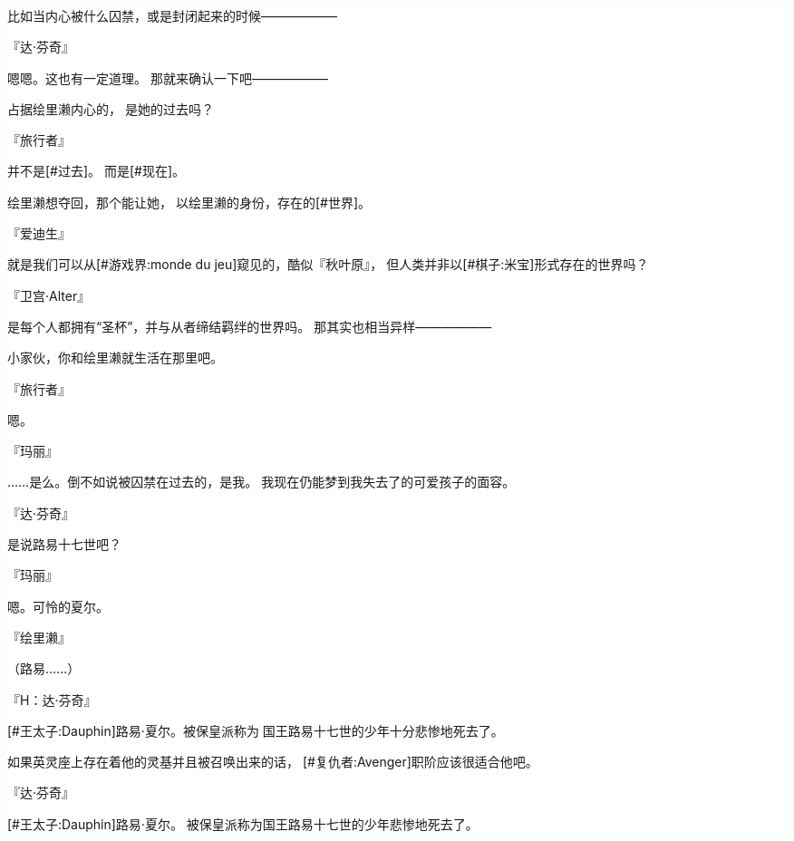比如当内心被什么囚禁，或是封闭起来的时候——————

『达·芬奇』

嗯嗯。这也有一定道理。
那就来确认一下吧——————

占据绘里濑内心的，
是她的过去吗？

『旅行者』

并不是[#过去]。
而是[#现在]。

绘里濑想夺回，那个能让她，
以绘里濑的身份，存在的[#世界]。

『爱迪生』

就是我们可以从[#游戏界:monde du jeu]窥见的，酷似『秋叶原』，
但人类并非以[#棋子:米宝]形式存在的世界吗？

『卫宫·Alter』

是每个人都拥有“圣杯”，并与从者缔结羁绊的世界吗。
那其实也相当异样——————

小家伙，你和绘里濑就生活在那里吧。

『旅行者』

嗯。

『玛丽』

……是么。倒不如说被囚禁在过去的，是我。
我现在仍能梦到我失去了的可爱孩子的面容。

『达·芬奇』

是说路易十七世吧？

『玛丽』

嗯。可怜的夏尔。

『绘里濑』

（路易……）

『H：达·芬奇』

[#王太子:Dauphin]路易·夏尔。被保皇派称为
国王路易十七世的少年十分悲惨地死去了。

如果英灵座上存在着他的灵基并且被召唤出来的话，
[#复仇者:Avenger]职阶应该很适合他吧。

『达·芬奇』

[#王太子:Dauphin]路易·夏尔。
被保皇派称为国王路易十七世的少年悲惨地死去了。
